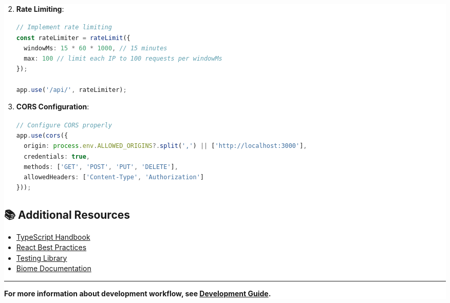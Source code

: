 2. **Rate Limiting**:
   ```typescript
   // Implement rate limiting
   const rateLimiter = rateLimit({
     windowMs: 15 * 60 * 1000, // 15 minutes
     max: 100 // limit each IP to 100 requests per windowMs
   });
   
   app.use('/api/', rateLimiter);
   ```

3. **CORS Configuration**:
   ```typescript
   // Configure CORS properly
   app.use(cors({
     origin: process.env.ALLOWED_ORIGINS?.split(',') || ['http://localhost:3000'],
     credentials: true,
     methods: ['GET', 'POST', 'PUT', 'DELETE'],
     allowedHeaders: ['Content-Type', 'Authorization']
   }));
   ```

## 📚 Additional Resources

- [TypeScript Handbook](https://www.typescriptlang.org/docs/)
- [React Best Practices](https://react.dev/learn)
- [Testing Library](https://testing-library.com/)
- [Biome Documentation](https://biomejs.dev/)

---

**For more information about development workflow, see [Development Guide](./DEVELOPMENT.md).** 